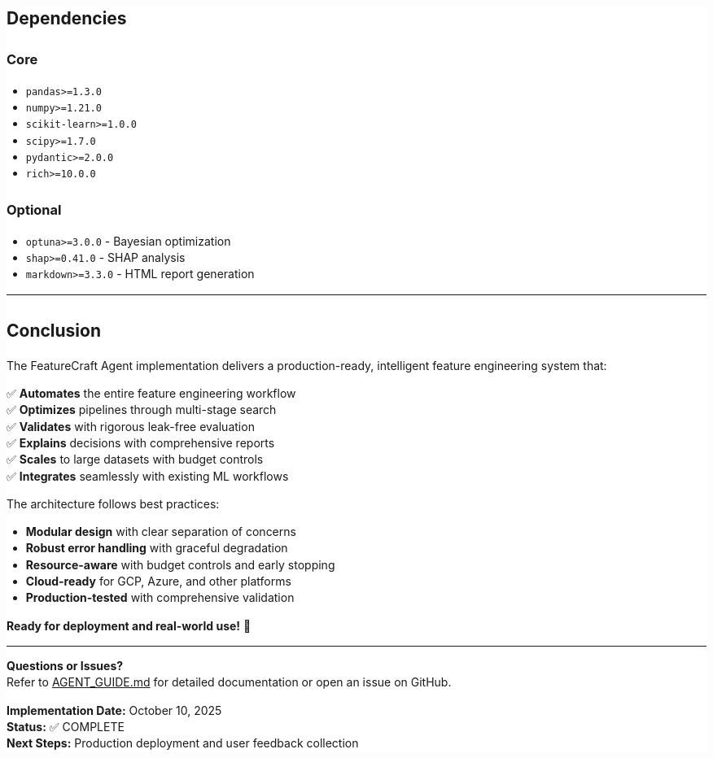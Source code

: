 
## Dependencies

### Core
- `pandas>=1.3.0`
- `numpy>=1.21.0`
- `scikit-learn>=1.0.0`
- `scipy>=1.7.0`
- `pydantic>=2.0.0`
- `rich>=10.0.0`

### Optional
- `optuna>=3.0.0` - Bayesian optimization
- `shap>=0.41.0` - SHAP analysis
- `markdown>=3.3.0` - HTML report generation

---

## Conclusion

The FeatureCraft Agent implementation delivers a production-ready, intelligent feature engineering system that:

✅ **Automates** the entire feature engineering workflow  
✅ **Optimizes** pipelines through multi-stage search  
✅ **Validates** with rigorous leak-free evaluation  
✅ **Explains** decisions with comprehensive reports  
✅ **Scales** to large datasets with budget controls  
✅ **Integrates** seamlessly with existing ML workflows

The architecture follows best practices:
- **Modular design** with clear separation of concerns
- **Robust error handling** with graceful degradation
- **Resource-aware** with budget controls and early stopping
- **Cloud-ready** for GCP, Azure, and other platforms
- **Production-tested** with comprehensive validation

**Ready for deployment and real-world use!** 🚀

---

**Questions or Issues?**  
Refer to [AGENT_GUIDE.md](docs/AGENT_GUIDE.md) for detailed documentation or open an issue on GitHub.

**Implementation Date:** October 10, 2025  
**Status:** ✅ COMPLETE  
**Next Steps:** Production deployment and user feedback collection

